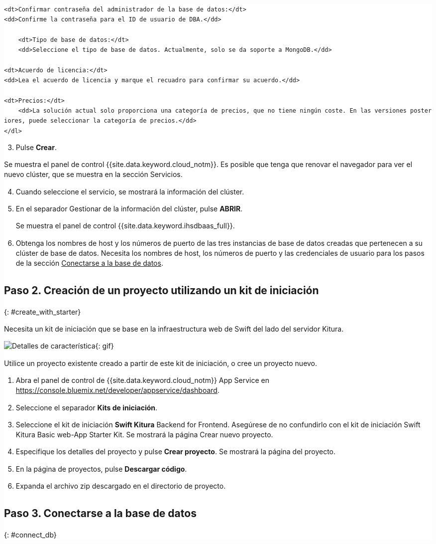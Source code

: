     <dt>Confirmar contraseña del administrador de la base de datos:</dt>
    <dd>Confirme la contraseña para el ID de usuario de DBA.</dd>

		<dt>Tipo de base de datos:</dt>
		<dd>Seleccione el tipo de base de datos. Actualmente, solo se da soporte a MongoDB.</dd>

    <dt>Acuerdo de licencia:</dt>
    <dd>Lea el acuerdo de licencia y marque el recuadro para confirmar su acuerdo.</dd>

    <dt>Precios:</dt>
		<dd>La solución actual solo proporciona una categoría de precios, que no tiene ningún coste. En las versiones posteriores, puede seleccionar la categoría de precios.</dd>
	</dl>

3. Pulse **Crear**.

  Se muestra el panel de control {{site.data.keyword.cloud_notm}}. Es posible que tenga que renovar el navegador para ver el nuevo clúster, que se muestra en la sección Servicios.</p></li>

4. Cuando seleccione el servicio, se mostrará la información del clúster.

5. En el separador Gestionar de la información del clúster, pulse **ABRIR**.

	Se muestra el panel de control {{site.data.keyword.ihsdbaas_full}}.

6. Obtenga los nombres de host y los números de puerto de las tres instancias de base de datos creadas que pertenecen a su clúster de base de datos. Necesita los nombres de host, los números de puerto y las credenciales de usuario para los pasos de la sección [Conectarse a la base de datos](#connect_db).

## Paso 2. Creación de un proyecto utilizando un kit de iniciación
{: #create_with_starter}

Necesita un kit de iniciación que se base en la infraestructura web de Swift del lado del servidor Kitura.

![Detalles de característica](videos/StarterKit.gif){: gif}

Utilice un proyecto existente creado a partir de este kit de iniciación, o cree un proyecto nuevo.

1. Abra el panel de control de {{site.data.keyword.cloud_notm}} App Service en https://console.bluemix.net/developer/appservice/dashboard.

2. Seleccione el separador **Kits de iniciación**.

3. Seleccione el kit de iniciación **Swift Kitura** Backend for Frontend. Asegúrese de no confundirlo con el kit de iniciación Swift Kitura Basic web-App Starter Kit.
  Se mostrará la página Crear nuevo proyecto.

4. Especifique los detalles del proyecto y pulse **Crear proyecto**.
  Se mostrará la página del proyecto.

5. En la página de proyectos, pulse **Descargar código**.

6. Expanda el archivo zip descargado en el directorio de proyecto.

## Paso 3. Conectarse a la base de datos
{: #connect_db}
